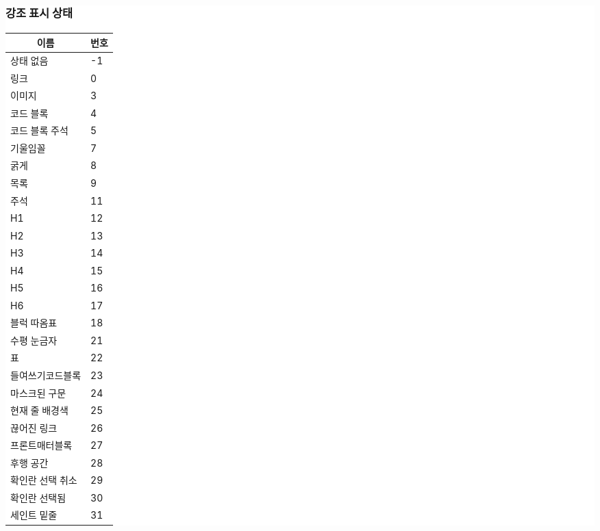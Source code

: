 ### 강조 표시 상태

| 이름        | 번호 |
| --------- | -- |
| 상태 없음     | -1 |
| 링크        | 0  |
| 이미지       | 3  |
| 코드 블록     | 4  |
| 코드 블록 주석  | 5  |
| 기울임꼴      | 7  |
| 굵게        | 8  |
| 목록        | 9  |
| 주석        | 11 |
| H1        | 12 |
| H2        | 13 |
| H3        | 14 |
| H4        | 15 |
| H5        | 16 |
| H6        | 17 |
| 블럭 따옴표    | 18 |
| 수평 눈금자    | 21 |
| 표         | 22 |
| 들여쓰기코드블록  | 23 |
| 마스크된 구문   | 24 |
| 현재 줄 배경색  | 25 |
| 끊어진 링크    | 26 |
| 프론트매터블록   | 27 |
| 후행 공간     | 28 |
| 확인란 선택 취소 | 29 |
| 확인란 선택됨   | 30 |
| 세인트 밑줄    | 31 |
